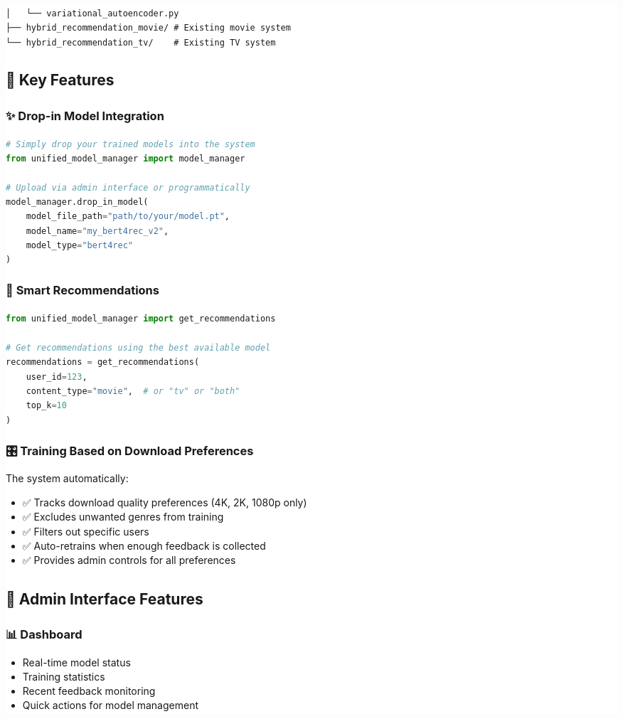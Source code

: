 ```
│   └── variational_autoencoder.py
├── hybrid_recommendation_movie/ # Existing movie system
└── hybrid_recommendation_tv/    # Existing TV system
```

## 🎪 **Key Features**

### ✨ **Drop-in Model Integration**

```python
# Simply drop your trained models into the system
from unified_model_manager import model_manager

# Upload via admin interface or programmatically
model_manager.drop_in_model(
    model_file_path="path/to/your/model.pt",
    model_name="my_bert4rec_v2", 
    model_type="bert4rec"
)
```

### 🎯 **Smart Recommendations**

```python
from unified_model_manager import get_recommendations

# Get recommendations using the best available model
recommendations = get_recommendations(
    user_id=123,
    content_type="movie",  # or "tv" or "both"
    top_k=10
)
```

### 🎛️ **Training Based on Download Preferences**

The system automatically:
- ✅ Tracks download quality preferences (4K, 2K, 1080p only)
- ✅ Excludes unwanted genres from training
- ✅ Filters out specific users
- ✅ Auto-retrains when enough feedback is collected
- ✅ Provides admin controls for all preferences

## 🔧 **Admin Interface Features**

### 📊 **Dashboard**
- Real-time model status
- Training statistics
- Recent feedback monitoring
- Quick actions for model management
